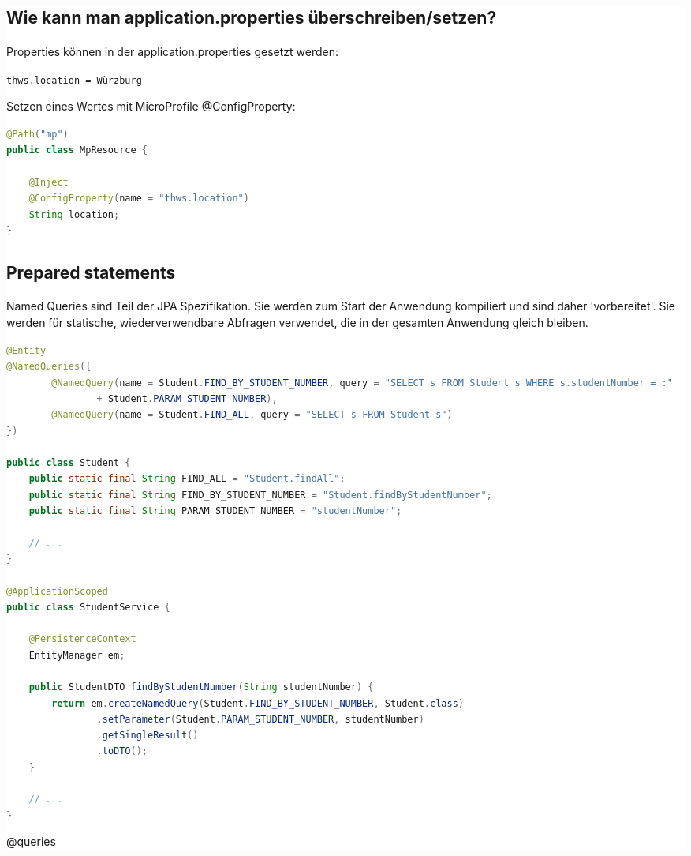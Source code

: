 ## Wie kann man application.properties überschreiben/setzen?

Properties können in der application.properties gesetzt werden:
```properties
thws.location = Würzburg
```

Setzen eines Wertes mit MicroProfile @ConfigProperty:
```java
@Path("mp")
public class MpResource {

    @Inject
    @ConfigProperty(name = "thws.location")
    String location;
}
```
## Prepared statements

Named Queries sind Teil der JPA Spezifikation. Sie werden zum Start der Anwendung
kompiliert und sind daher 'vorbereitet'. Sie werden für statische, wiederverwendbare
Abfragen verwendet, die in der gesamten Anwendung gleich bleiben.

```java
@Entity
@NamedQueries({
        @NamedQuery(name = Student.FIND_BY_STUDENT_NUMBER, query = "SELECT s FROM Student s WHERE s.studentNumber = :"
                + Student.PARAM_STUDENT_NUMBER),
        @NamedQuery(name = Student.FIND_ALL, query = "SELECT s FROM Student s")
})

public class Student {
    public static final String FIND_ALL = "Student.findAll";
    public static final String FIND_BY_STUDENT_NUMBER = "Student.findByStudentNumber";
    public static final String PARAM_STUDENT_NUMBER = "studentNumber";

    // ...
}

@ApplicationScoped
public class StudentService {

    @PersistenceContext
    EntityManager em;

    public StudentDTO findByStudentNumber(String studentNumber) {
        return em.createNamedQuery(Student.FIND_BY_STUDENT_NUMBER, Student.class)
                .setParameter(Student.PARAM_STUDENT_NUMBER, studentNumber)
                .getSingleResult()
                .toDTO();
    }
    
    // ...
}
```
@queries
